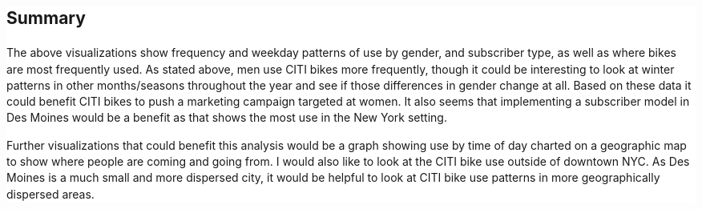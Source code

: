 ## Summary
The above visualizations show frequency and weekday patterns of use by gender, and subscriber type, as well as where bikes are most frequently used. As stated above, men use CITI bikes more frequently, though it could be interesting to look at winter patterns in other months/seasons throughout the year and see if those differences in gender change at all. Based on these data it could benefit CITI bikes to push a marketing campaign targeted at women. It also seems that implementing a subscriber model in Des Moines would be a benefit as that shows the most use in the New York setting.

Further visualizations that could benefit this analysis would be a graph showing use by time of day charted on a geographic map to show where people are coming and going from. I would also like to look at the CITI bike use outside of downtown NYC. As Des Moines is a much small and more dispersed city, it would be helpful to look at CITI bike use patterns in more geographically dispersed areas.
